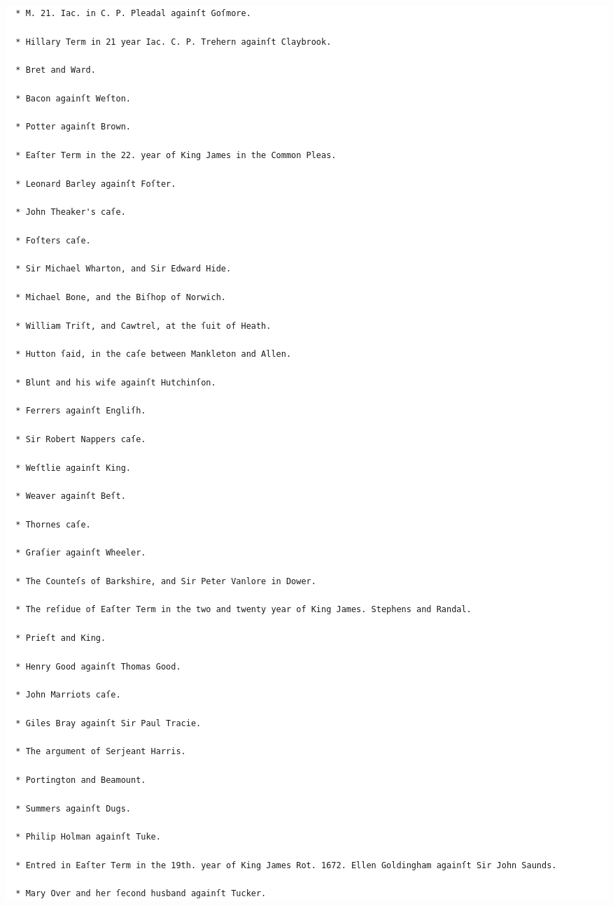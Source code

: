       * M. 21. Iac. in C. P. Pleadal againſt Goſmore.

      * Hillary Term in 21 year Iac. C. P. Trehern againſt Claybrook.

      * Bret and Ward.

      * Bacon againſt Weſton.

      * Potter againſt Brown.

      * Eaſter Term in the 22. year of King James in the Common Pleas.

      * Leonard Barley againſt Foſter.

      * John Theaker's caſe.

      * Foſters caſe.

      * Sir Michael Wharton, and Sir Edward Hide.

      * Michael Bone, and the Biſhop of Norwich.

      * William Triſt, and Cawtrel, at the ſuit of Heath.

      * Hutton ſaid, in the caſe between Mankleton and Allen.

      * Blunt and his wife againſt Hutchinſon.

      * Ferrers againſt Engliſh.

      * Sir Robert Nappers caſe.

      * Weſtlie againſt King.

      * Weaver againſt Beſt.

      * Thornes caſe.

      * Graſier againſt Wheeler.

      * The Counteſs of Barkshire, and Sir Peter Vanlore in Dower.

      * The reſidue of Eaſter Term in the two and twenty year of King James. Stephens and Randal.

      * Prieſt and King.

      * Henry Good againſt Thomas Good.

      * John Marriots caſe.

      * Giles Bray againſt Sir Paul Tracie.

      * The argument of Serjeant Harris.

      * Portington and Beamount.

      * Summers againſt Dugs.

      * Philip Holman againſt Tuke.

      * Entred in Eaſter Term in the 19th. year of King James Rot. 1672. Ellen Goldingham againſt Sir John Saunds.

      * Mary Over and her ſecond husband againſt Tucker.
